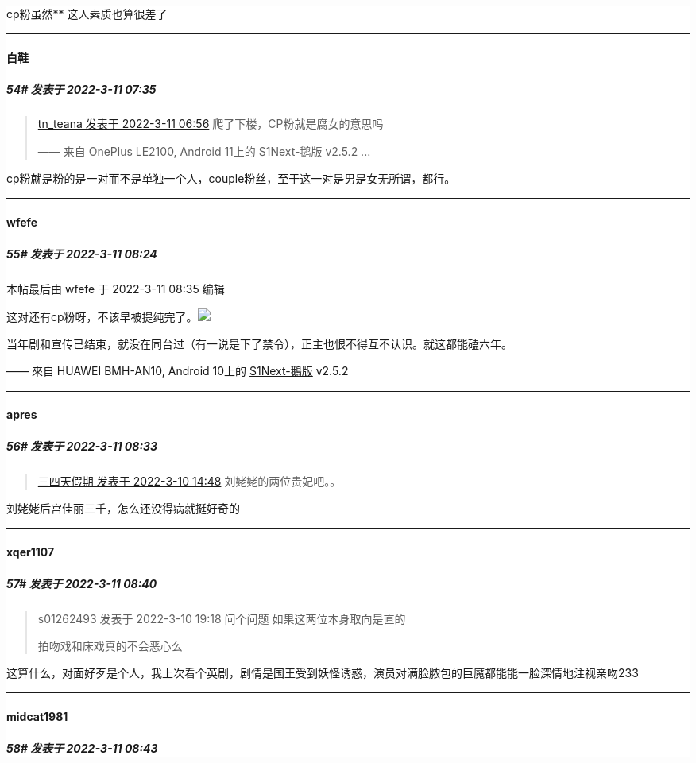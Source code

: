 cp粉虽然**
这人素质也算很差了

*****

####  白鞋  
##### 54#       发表于 2022-3-11 07:35

<blockquote><a href="httphttps://bbs.saraba1st.com/2b/forum.php?mod=redirect&amp;goto=findpost&amp;pid=54999916&amp;ptid=2057059" target="_blank">tn_teana 发表于 2022-3-11 06:56</a>
爬了下楼，CP粉就是腐女的意思吗

—— 来自 OnePlus LE2100, Android 11上的 S1Next-鹅版 v2.5.2 ...</blockquote>
cp粉就是粉的是一对而不是单独一个人，couple粉丝，至于这一对是男是女无所谓，都行。

*****

####  wfefe  
##### 55#       发表于 2022-3-11 08:24

 本帖最后由 wfefe 于 2022-3-11 08:35 编辑 

这对还有cp粉呀，不该早被提纯完了。<img src="https://static.saraba1st.com/image/smiley/face2017/020.png" referrerpolicy="no-referrer">

当年剧和宣传已结束，就没在同台过（有一说是下了禁令），正主也恨不得互不认识。就这都能磕六年。

—— 來自 HUAWEI BMH-AN10, Android 10上的 [S1Next-鵝版](https://github.com/ykrank/S1-Next/releases) v2.5.2

*****

####  apres  
##### 56#       发表于 2022-3-11 08:33

<blockquote><a href="httphttps://bbs.saraba1st.com/2b/forum.php?mod=redirect&amp;goto=findpost&amp;pid=54992037&amp;ptid=2057059" target="_blank">三四天假期 发表于 2022-3-10 14:48</a>
刘姥姥的两位贵妃吧。。</blockquote>
刘姥姥后宫佳丽三千，怎么还没得病就挺好奇的

*****

####  xqer1107  
##### 57#       发表于 2022-3-11 08:40

<blockquote>s01262493 发表于 2022-3-10 19:18
问个问题 如果这两位本身取向是直的 

拍吻戏和床戏真的不会恶心么
</blockquote>
这算什么，对面好歹是个人，我上次看个英剧，剧情是国王受到妖怪诱惑，演员对满脸脓包的巨魔都能能一脸深情地注视亲吻233

*****

####  midcat1981  
##### 58#       发表于 2022-3-11 08:43
